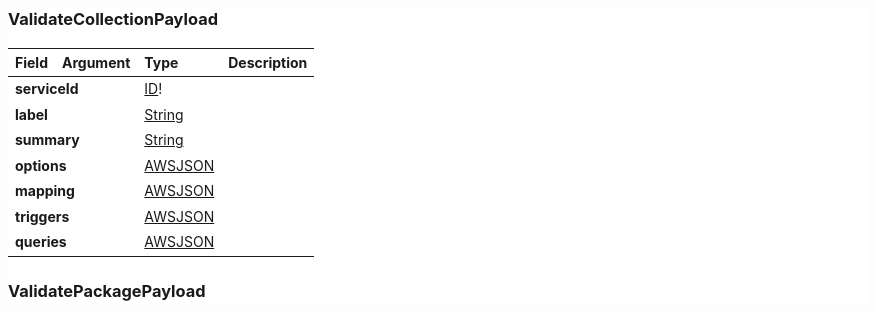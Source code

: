 ### ValidateCollectionPayload

<table>
<thead>
<tr>
<th align="left">Field</th>
<th align="right">Argument</th>
<th align="left">Type</th>
<th align="left">Description</th>
</tr>
</thead>
<tbody>
<tr>
<td colspan="2" valign="top"><strong><a name="#serviceid">serviceId</a></strong></td>
<td valign="top"><a href="#id">ID</a>!</td>
<td></td>
</tr>
<tr>
<td colspan="2" valign="top"><strong><a name="#label">label</a></strong></td>
<td valign="top"><a href="#string">String</a></td>
<td></td>
</tr>
<tr>
<td colspan="2" valign="top"><strong><a name="#summary">summary</a></strong></td>
<td valign="top"><a href="#string">String</a></td>
<td></td>
</tr>
<tr>
<td colspan="2" valign="top"><strong><a name="#options">options</a></strong></td>
<td valign="top"><a href="#awsjson">AWSJSON</a></td>
<td></td>
</tr>
<tr>
<td colspan="2" valign="top"><strong><a name="#mapping">mapping</a></strong></td>
<td valign="top"><a href="#awsjson">AWSJSON</a></td>
<td></td>
</tr>
<tr>
<td colspan="2" valign="top"><strong><a name="#triggers">triggers</a></strong></td>
<td valign="top"><a href="#awsjson">AWSJSON</a></td>
<td></td>
</tr>
<tr>
<td colspan="2" valign="top"><strong><a name="#queries">queries</a></strong></td>
<td valign="top"><a href="#awsjson">AWSJSON</a></td>
<td></td>
</tr>
</tbody>
</table>

### ValidatePackagePayload

